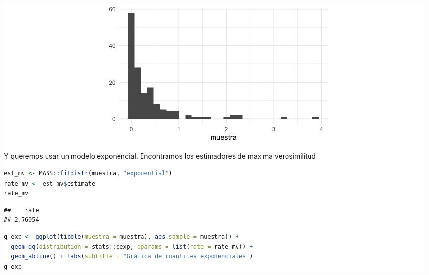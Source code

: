 <img src="10-bootstrap-parametrico_files/figure-html/unnamed-chunk-17-1.png" width="480" style="display: block; margin: auto;" />

Y queremos usar un modelo exponencial. Encontramos los estimadores de maxima
verosimilitud


```r
est_mv <- MASS::fitdistr(muestra, "exponential")
rate_mv <- est_mv$estimate
rate_mv
```

```
##    rate 
## 2.76054
```

```r
g_exp <- ggplot(tibble(muestra = muestra), aes(sample = muestra)) +
  geom_qq(distribution = stats::qexp, dparams = list(rate = rate_mv)) +
  geom_abline() + labs(subtitle = "Gráfica de cuantiles exponenciales")
g_exp
```
